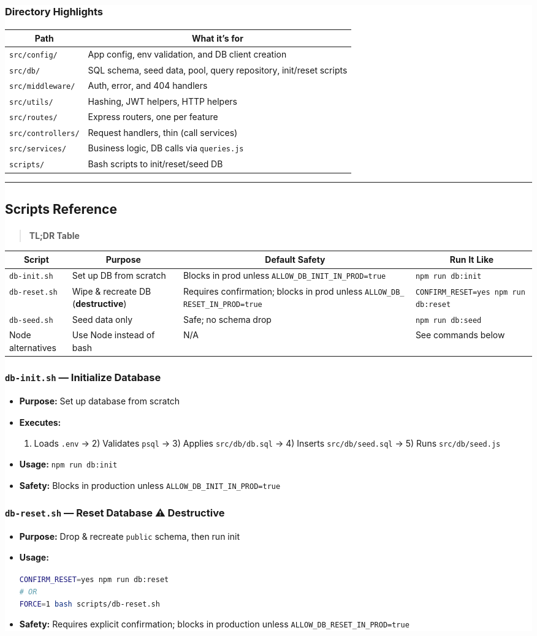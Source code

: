 ```text
```

### Directory Highlights

| Path               | What it’s for                                                     |
| ------------------ | ----------------------------------------------------------------- |
| `src/config/`      | App config, env validation, and DB client creation                |
| `src/db/`          | SQL schema, seed data, pool, query repository, init/reset scripts |
| `src/middleware/`  | Auth, error, and 404 handlers                                     |
| `src/utils/`       | Hashing, JWT helpers, HTTP helpers                                |
| `src/routes/`      | Express routers, one per feature                                  |
| `src/controllers/` | Request handlers, thin (call services)                            |
| `src/services/`    | Business logic, DB calls via `queries.js`                         |
| `scripts/`         | Bash scripts to init/reset/seed DB                                |

---

## Scripts Reference

> **TL;DR Table**

| Script            | Purpose                              | Default Safety                                                             | Run It Like                          |
| ----------------- | ------------------------------------ | -------------------------------------------------------------------------- | ------------------------------------ |
| `db-init.sh`      | Set up DB from scratch               | Blocks in prod unless `ALLOW_DB_INIT_IN_PROD=true`                         | `npm run db:init`                    |
| `db-reset.sh`     | Wipe & recreate DB (**destructive**) | Requires confirmation; blocks in prod unless `ALLOW_DB_RESET_IN_PROD=true` | `CONFIRM_RESET=yes npm run db:reset` |
| `db-seed.sh`      | Seed data only                       | Safe; no schema drop                                                       | `npm run db:seed`                    |
| Node alternatives | Use Node instead of bash             | N/A                                                                        | See commands below                   |

### `db-init.sh` — Initialize Database

* **Purpose:** Set up database from scratch
* **Executes:**

  1. Loads `.env` → 2) Validates `psql` → 3) Applies `src/db/db.sql` → 4) Inserts `src/db/seed.sql` → 5) Runs `src/db/seed.js`
* **Usage:** `npm run db:init`
* **Safety:** Blocks in production unless `ALLOW_DB_INIT_IN_PROD=true`

### `db-reset.sh` — Reset Database ⚠️ Destructive

* **Purpose:** Drop & recreate `public` schema, then run init
* **Usage:**

  ```bash
  CONFIRM_RESET=yes npm run db:reset
  # OR
  FORCE=1 bash scripts/db-reset.sh
  ```
* **Safety:** Requires explicit confirmation; blocks in production unless `ALLOW_DB_RESET_IN_PROD=true`
